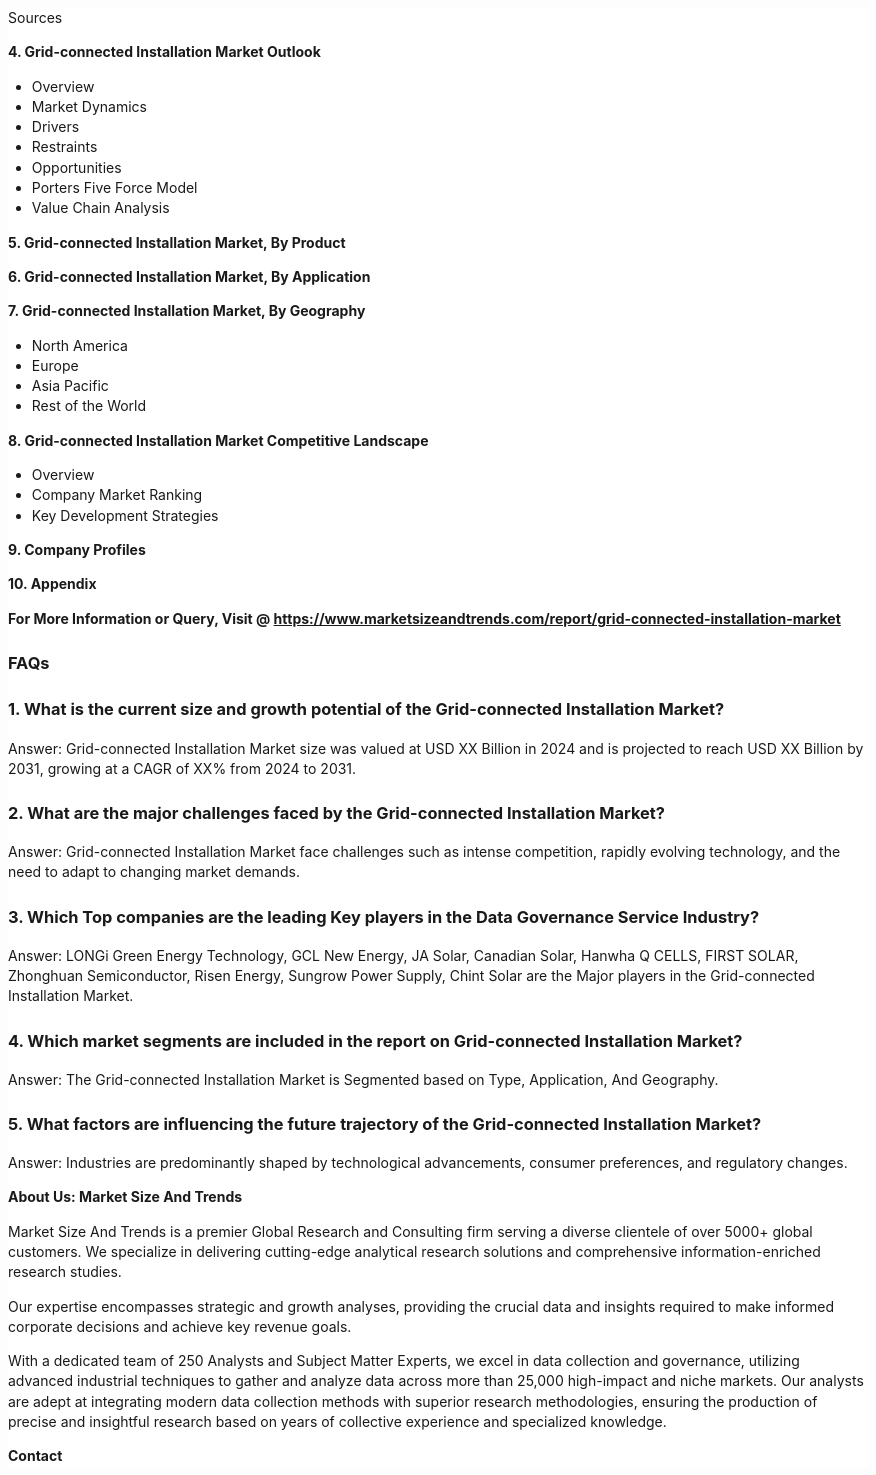 Sources</span></li></ul></div><div class="" data-test-id=""><p><strong><span class="">4. Grid-connected Installation Market Outlook</span></strong></p></div><div class="" data-test-id=""><ul><li><span class="">Overview</span></li><li><span class="">Market Dynamics</span></li><li><span class="">Drivers</span></li><li><span class="">Restraints</span></li><li><span class="">Opportunities</span></li><li><span class="">Porters Five Force Model</span></li><li><span class="">Value Chain Analysis</span></li></ul></div><div class="" data-test-id=""><p><strong><span class="">5. Grid-connected Installation Market, By Product</span></strong></p></div><div class="" data-test-id=""><p><strong><span class="">6. Grid-connected Installation Market, By Application</span></strong></p></div><div class="" data-test-id=""><p><strong><span class="">7. Grid-connected Installation Market, By Geography</span></strong></p></div><div class="" data-test-id=""><ul><li><span class="">North America</span></li><li><span class="">Europe</span></li><li><span class="">Asia Pacific</span></li><li><span class="">Rest of the World</span></li></ul></div><div class="" data-test-id=""><p><strong><span class="">8. Grid-connected Installation Market Competitive Landscape</span></strong></p></div><div class="" data-test-id=""><ul><li><span class="">Overview</span></li><li><span class="">Company Market Ranking</span></li><li><span class="">Key Development Strategies</span></li></ul></div><div class="" data-test-id=""><p><strong><span class="">9. Company Profiles</span></strong></p></div><div class="" data-test-id=""><p><strong><span class="">10. Appendix</span></strong></p></div><div class="" data-test-id=""><p><strong><span class="">For More Information or Query, Visit @ <a href="https://www.marketsizeandtrends.com/report/grid-connected-installation-market" target="_blank">https://www.marketsizeandtrends.com/report/grid-connected-installation-market</a></span></strong></p></div><div class="" data-test-id=""><div class="article-main__content" data-test-id="publishing-text-block"><h3><strong><span class="">FAQs</span></strong></h3></div><div class="article-main__content" data-test-id="publishing-text-block"><h3><span class="">1. What is the current size and growth potential of the Grid-connected Installation Market?</span></h3></div><div class="article-main__content" data-test-id="publishing-text-block"><p><span class="font-[700]">Answer</span><span class="">: Grid-connected Installation Market size was valued at USD XX Billion in 2024 and is projected to reach USD XX Billion by 2031, growing at a CAGR of XX% from 2024 to 2031.</span></p></div><div class="article-main__content" data-test-id="publishing-text-block"><h3><span class="">2. What are the major challenges faced by the Grid-connected Installation Market?</span></h3></div><div class="article-main__content" data-test-id="publishing-text-block"><p><span class="font-[700]">Answer</span><span class="">: Grid-connected Installation Market face challenges such as intense competition, rapidly evolving technology, and the need to adapt to changing market demands.</span></p></div><div class="article-main__content" data-test-id="publishing-text-block"><h3><span class="">3. Which Top companies are the leading Key players in the Data Governance Service Industry?</span></h3></div><div class="article-main__content" data-test-id="publishing-text-block"><p><span class="font-[700]">Answer</span><span class="">: LONGi Green Energy Technology, GCL New Energy, JA Solar, Canadian Solar, Hanwha Q CELLS, FIRST SOLAR, Zhonghuan Semiconductor, Risen Energy, Sungrow Power Supply, Chint Solar are the Major players in the Grid-connected Installation Market.</span></p></div><div class="article-main__content" data-test-id="publishing-text-block"><h3><span class="">4. Which market segments are included in the report on Grid-connected Installation Market?</span></h3></div><div class="article-main__content" data-test-id="publishing-text-block"><p><span class="font-[700]">Answer</span><span class="">: The Grid-connected Installation Market is Segmented based on Type, Application, And Geography.</span></p></div><div class="article-main__content" data-test-id="publishing-text-block"><h3><span class="">5. What factors are influencing the future trajectory of the Grid-connected Installation Market?</span></h3></div><div class="article-main__content" data-test-id="publishing-text-block"><p><span class="font-[700]">Answer:</span><span class="">&nbsp;Industries are predominantly shaped by technological advancements, consumer preferences, and regulatory changes.</span></p></div><p><strong><span class="">About Us: Market Size And Trends</span></strong></p></div><div class="" data-test-id=""><p><span class="">Market Size And Trends is a premier Global Research and Consulting firm serving a diverse clientele of over 5000+ global customers. We specialize in delivering cutting-edge analytical research solutions and comprehensive information-enriched research studies.</span></p></div><div class="" data-test-id=""><p><span class="">Our expertise encompasses strategic and growth analyses, providing the crucial data and insights required to make informed corporate decisions and achieve key revenue goals.</span></p></div><div class="" data-test-id=""><p><span class="">With a dedicated team of 250 Analysts and Subject Matter Experts, we excel in data collection and governance, utilizing advanced industrial techniques to gather and analyze data across more than 25,000 high-impact and niche markets. Our analysts are adept at integrating modern data collection methods with superior research methodologies, ensuring the production of precise and insightful research based on years of collective experience and specialized knowledge.</span></p></div><div class="" data-test-id=""><p><strong><span class="">Contact